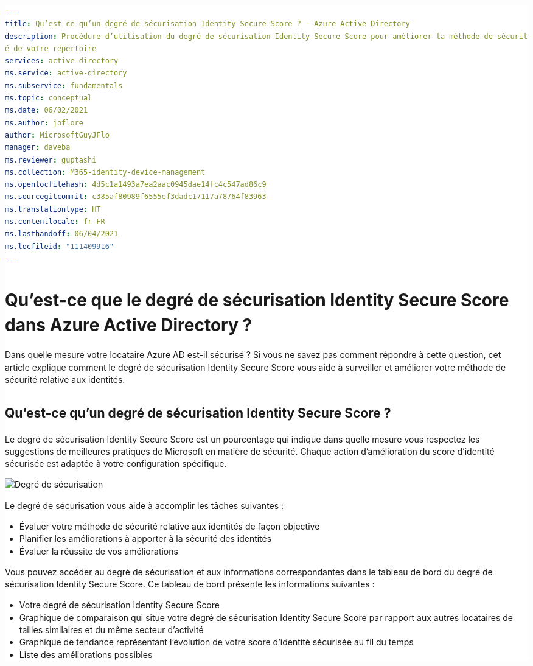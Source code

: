 ```yaml
---
title: Qu’est-ce qu’un degré de sécurisation Identity Secure Score ? - Azure Active Directory
description: Procédure d’utilisation du degré de sécurisation Identity Secure Score pour améliorer la méthode de sécurité de votre répertoire
services: active-directory
ms.service: active-directory
ms.subservice: fundamentals
ms.topic: conceptual
ms.date: 06/02/2021
ms.author: joflore
author: MicrosoftGuyJFlo
manager: daveba
ms.reviewer: guptashi
ms.collection: M365-identity-device-management
ms.openlocfilehash: 4d5c1a1493a7ea2aac0945dae14fc4c547ad86c9
ms.sourcegitcommit: c385af80989f6555ef3dadc17117a78764f83963
ms.translationtype: HT
ms.contentlocale: fr-FR
ms.lasthandoff: 06/04/2021
ms.locfileid: "111409916"
---
```

# <a name="what-is-the-identity-secure-score-in-azure-active-directory"></a>Qu’est-ce que le degré de sécurisation Identity Secure Score dans Azure Active Directory ?

Dans quelle mesure votre locataire Azure AD est-il sécurisé ? Si vous ne savez pas comment répondre à cette question, cet article explique comment le degré de sécurisation Identity Secure Score vous aide à surveiller et améliorer votre méthode de sécurité relative aux identités.

## <a name="what-is-an-identity-secure-score"></a>Qu’est-ce qu’un degré de sécurisation Identity Secure Score ?

Le degré de sécurisation Identity Secure Score est un pourcentage qui indique dans quelle mesure vous respectez les suggestions de meilleures pratiques de Microsoft en matière de sécurité. Chaque action d’amélioration du score d’identité sécurisée est adaptée à votre configuration spécifique.  

![Degré de sécurisation](./media/identity-secure-score/identity-secure-score-overview.png)

Le degré de sécurisation vous aide à accomplir les tâches suivantes :

- Évaluer votre méthode de sécurité relative aux identités de façon objective
- Planifier les améliorations à apporter à la sécurité des identités
- Évaluer la réussite de vos améliorations

Vous pouvez accéder au degré de sécurisation et aux informations correspondantes dans le tableau de bord du degré de sécurisation Identity Secure Score. Ce tableau de bord présente les informations suivantes :

- Votre degré de sécurisation Identity Secure Score
- Graphique de comparaison qui situe votre degré de sécurisation Identity Secure Score par rapport aux autres locataires de tailles similaires et du même secteur d’activité
- Graphique de tendance représentant l’évolution de votre score d’identité sécurisée au fil du temps
- Liste des améliorations possibles
